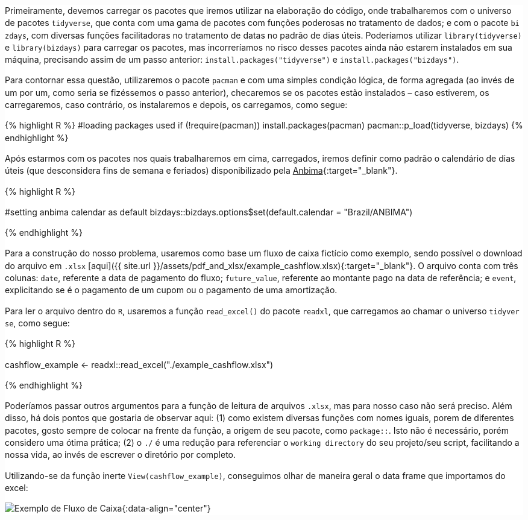Primeiramente, devemos carregar os pacotes que iremos utilizar na elaboração do código, onde trabalharemos com o universo de pacotes `tidyverse`, que conta com uma gama de pacotes com funções poderosas no tratamento de dados; e com o pacote `bizdays`, com diversas funções facilitadoras no tratamento de datas no padrão de dias úteis. Poderíamos utilizar `library(tidyverse)` e `library(bizdays)` para carregar os pacotes, mas incorreríamos no risco desses pacotes ainda não estarem instalados em sua máquina, precisando assim de um passo anterior: `install.packages("tidyverse")` e `install.packages("bizdays")`.

Para contornar essa questão, utilizaremos o pacote `pacman` e com uma simples condição lógica, de forma agregada (ao invés de um por um, como seria se fizéssemos o passo anterior), checaremos se os pacotes estão instalados – caso estiverem, os carregaremos, caso contrário, os instalaremos e depois, os carregamos, como segue:

{% highlight R %}
#loading packages used
if (!require(pacman)) install.packages(pacman)
pacman::p_load(tidyverse, bizdays)
{% endhighlight %}

Após estarmos com os pacotes nos quais trabalharemos em cima, carregados, iremos definir como padrão o calendário de dias úteis (que desconsidera fins de semana e feriados) disponibilizado pela [Anbima](https://www.anbima.com.br/feriados/feriados.asp){:target="_blank"}.

{% highlight R %}

#setting anbima calendar as default
bizdays::bizdays.options$set(default.calendar = "Brazil/ANBIMA")

{% endhighlight %}

Para a construção do nosso problema, usaremos como base um fluxo de caixa fictício como exemplo, sendo possível o download do arquivo em `.xlsx` [aqui]({{ site.url }}/assets/pdf_and_xlsx/example_cashflow.xlsx){:target="_blank"}. O arquivo conta com três colunas: `date`, referente a data de pagamento do fluxo; `future_value`, referente ao montante pago na data de referência; e `event`, explicitando se é o pagamento de um cupom ou o pagamento de uma amortização.

Para ler o arquivo dentro do `R`, usaremos a função `read_excel()` do pacote `readxl`, que carregamos ao chamar o universo `tidyverse`, como segue:

{% highlight R %}

cashflow_example <- readxl::read_excel("./example_cashflow.xlsx")

{% endhighlight %}

Poderíamos passar outros argumentos para a função de leitura de arquivos `.xlsx`, mas para nosso caso não será preciso. Além disso, há dois pontos que gostaria de observar aqui: (1) como existem diversas funções com nomes iguais, porem de diferentes pacotes, gosto sempre de colocar na frente da função, a origem de seu pacote, como `package::`. Isto não é necessário, porém considero uma ótima prática; (2) o `./` é uma redução para referenciar o `working directory` do seu projeto/seu script, facilitando a nossa vida, ao invés de escrever o diretório por completo.

Utilizando-se da função inerte `View(cashflow_example)`, conseguimos olhar de maneira geral o data frame que importamos do excel:

![Exemplo de Fluxo de Caixa](:data_frame_cashflow_example.PNG){:data-align="center"}
